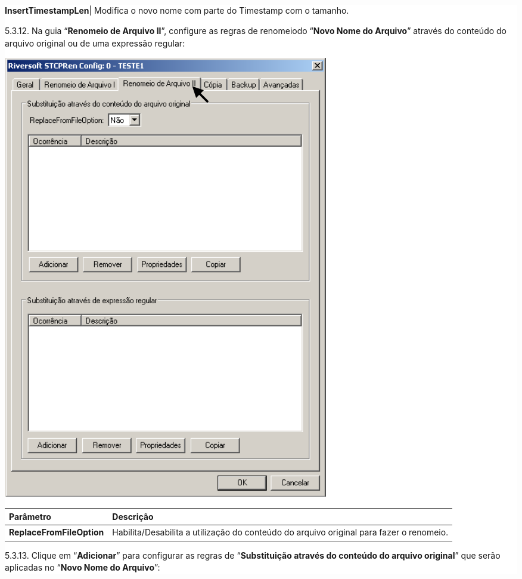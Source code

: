 **InsertTimestampLen**| Modifica o novo nome com parte do Timestamp com o tamanho.

5.3.12. Na guia “**Renomeio de Arquivo II**”, configure as regras de renomeiodo “**Novo Nome do Arquivo**” através do conteúdo do arquivo original ou de uma expressão regular:

![](/images/imagem2/imgR201.png) 

Parâmetro | Descrição
:---      | :---
**ReplaceFromFileOption**| Habilita/Desabilita a utilização do conteúdo do arquivo original para fazer o renomeio.

5.3.13. Clique em “**Adicionar**” para configurar as regras de “**Substituição através do conteúdo do arquivo original**” que serão aplicadas no “**Novo Nome do Arquivo**”:
